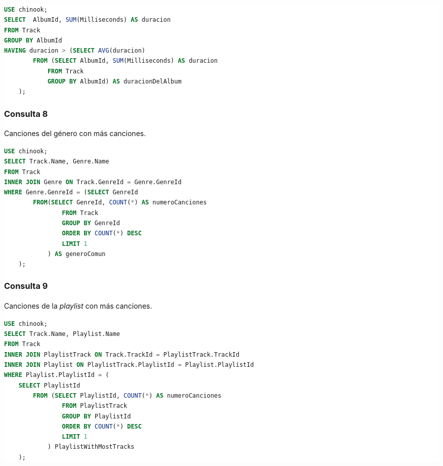 ```sql
USE chinook;
SELECT  AlbumId, SUM(Milliseconds) AS duracion
FROM Track
GROUP BY AlbumId
HAVING duracion > (SELECT AVG(duracion)
        FROM (SELECT AlbumId, SUM(Milliseconds) AS duracion
            FROM Track
            GROUP BY AlbumId) AS duracionDelAlbum
    );
```

### Consulta 8

Canciones del género con más canciones.

```sql
USE chinook;
SELECT Track.Name, Genre.Name
FROM Track
INNER JOIN Genre ON Track.GenreId = Genre.GenreId
WHERE Genre.GenreId = (SELECT GenreId
        FROM(SELECT GenreId, COUNT(*) AS numeroCanciones
                FROM Track
                GROUP BY GenreId
                ORDER BY COUNT(*) DESC
                LIMIT 1
            ) AS generoComun
    );

```

### Consulta 9

Canciones de la _playlist_ con más canciones.

```sql
USE chinook;
SELECT Track.Name, Playlist.Name
FROM Track
INNER JOIN PlaylistTrack ON Track.TrackId = PlaylistTrack.TrackId
INNER JOIN Playlist ON PlaylistTrack.PlaylistId = Playlist.PlaylistId
WHERE Playlist.PlaylistId = (
	SELECT PlaylistId
        FROM (SELECT PlaylistId, COUNT(*) AS numeroCanciones
                FROM PlaylistTrack
                GROUP BY PlaylistId
                ORDER BY COUNT(*) DESC
                LIMIT 1
            ) PlaylistWithMostTracks
    );

```
